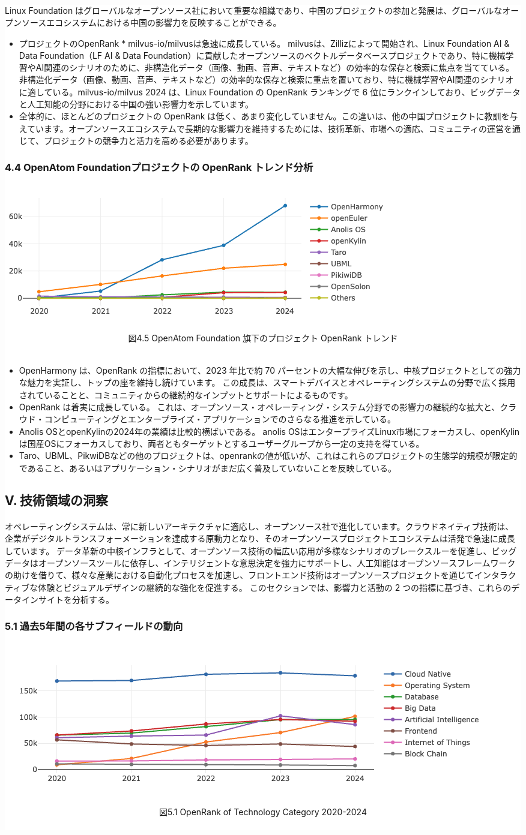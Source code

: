Linux Foundation はグローバルなオープンソース社において重要な組織であり、中国のプロジェクトの参加と発展は、グローバルなオープンソースエコシステムにおける中国の影響力を反映することができる。

* プロジェクトのOpenRank * milvus-io/milvusは急速に成長している。 milvusは、Zillizによって開始され、Linux Foundation AI & Data Foundation（LF AI & Data Foundation）に貢献したオープンソースのベクトルデータベースプロジェクトであり、特に機械学習やAI関連のシナリオのために、非構造化データ（画像、動画、音声、テキストなど）の効率的な保存と検索に焦点を当てている。 非構造化データ（画像、動画、音声、テキストなど）の効率的な保存と検索に重点を置いており、特に機械学習やAI関連のシナリオに適している。milvus-io/milvus 2024 は、Linux Foundation の OpenRank ランキングで 6 位にランクインしており、ビッグデータと人工知能の分野における中国の強い影響力を示しています。
* 全体的に、ほとんどのプロジェクトの OpenRank は低く、あまり変化していません。この違いは、他の中国プロジェクトに教訓を与えています。オープンソースエコシステムで長期的な影響力を維持するためには、技術革新、市場への適応、コミュニティの運営を通じて、プロジェクトの競争力と活力を高める必要があります。

### 4.4 OpenAtom Foundationプロジェクトの OpenRank トレンド分析
![image](./public/image/data/chapter_4/4_5.png)

<center>図4.5 OpenAtom Foundation 旗下のプロジェクト OpenRank トレンド　</center>
<br>

* OpenHarmony は、OpenRank の指標において、2023 年比で約 70 パーセントの大幅な伸びを示し、中核プロジェクトとしての強力な魅力を実証し、トップの座を維持し続けています。 この成長は、スマートデバイスとオペレーティングシステムの分野で広く採用されていることと、コミュニティからの継続的なインプットとサポートによるものです。
* OpenRank は着実に成長している。 これは、オープンソース・オペレーティング・システム分野での影響力の継続的な拡大と、クラウド・コンピューティングとエンタープライズ・アプリケーションでのさらなる推進を示している。
* Anolis OSとopenKylinの2024年の業績は比較的横ばいである。 anolis OSはエンタープライズLinux市場にフォーカスし、openKylinは国産OSにフォーカスしており、両者ともターゲットとするユーザーグループから一定の支持を得ている。
* Taro、UBML、PikwiDBなどの他のプロジェクトは、openrankの値が低いが、これはこれらのプロジェクトの生態学的規模が限定的であること、あるいはアプリケーション・シナリオがまだ広く普及していないことを反映している。



## V. 技術領域の洞察

オペレーティングシステムは、常に新しいアーキテクチャに適応し、オープンソース社で進化しています。クラウドネイティブ技術は、企業がデジタルトランスフォーメーションを達成する原動力となり、そのオープンソースプロジェクトエコシステムは活発で急速に成長しています。 データ革新の中核インフラとして、オープンソース技術の幅広い応用が多様なシナリオのブレークスルーを促進し、ビッグデータはオープンソースツールに依存し、インテリジェントな意思決定を強力にサポートし、人工知能はオープンソースフレームワークの助けを借りて、様々な産業における自動化プロセスを加速し、フロントエンド技術はオープンソースプロジェクトを通じてインタラクティブな体験とビジュアルデザインの継続的な強化を促進する。 このセクションでは、影響力と活動の 2 つの指標に基づき、これらのデータインサイトを分析する。

### 5.1 過去5年間の各サブフィールドの動向
![image](./public/image/data/chapter_5/5-1.png)
<center>図5.1 OpenRank of Technology Category 2020-2024 </center>
<br>

